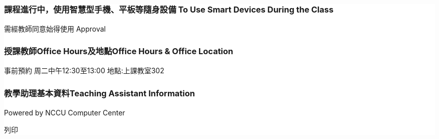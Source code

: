 
###  課程進行中，使用智慧型手機、平板等隨身設備 To Use Smart Devices During the Class
需經教師同意始得使用  Approval
###  授課教師Office Hours及地點Office Hours & Office Location
事前預約 周二中午12:30至13:00
地點:上課教室302
###  教學助理基本資料Teaching Assistant Information
Powered by NCCU Computer Center
  
列印
